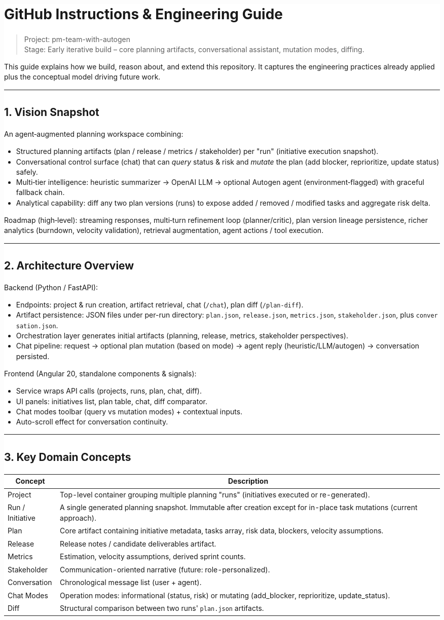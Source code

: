 # GitHub Instructions & Engineering Guide

> Project: pm-team-with-autogen  
> Stage: Early iterative build – core planning artifacts, conversational assistant, mutation modes, diffing.

This guide explains how we build, reason about, and extend this repository. It captures the engineering practices already applied plus the conceptual model driving future work.

---
## 1. Vision Snapshot
An agent‑augmented planning workspace combining:
- Structured planning artifacts (plan / release / metrics / stakeholder) per "run" (initiative execution snapshot).
- Conversational control surface (chat) that can *query* status & risk and *mutate* the plan (add blocker, reprioritize, update status) safely.
- Multi‑tier intelligence: heuristic summarizer → OpenAI LLM → optional Autogen agent (environment‑flagged) with graceful fallback chain.
- Analytical capability: diff any two plan versions (runs) to expose added / removed / modified tasks and aggregate risk delta.

Roadmap (high‑level): streaming responses, multi‑turn refinement loop (planner/critic), plan version lineage persistence, richer analytics (burndown, velocity validation), retrieval augmentation, agent actions / tool execution.

---
## 2. Architecture Overview
Backend (Python / FastAPI):
- Endpoints: project & run creation, artifact retrieval, chat (`/chat`), plan diff (`/plan-diff`).
- Artifact persistence: JSON files under per-run directory: `plan.json`, `release.json`, `metrics.json`, `stakeholder.json`, plus `conversation.json`.
- Orchestration layer generates initial artifacts (planning, release, metrics, stakeholder perspectives).
- Chat pipeline: request → optional plan mutation (based on mode) → agent reply (heuristic/LLM/autogen) → conversation persisted.

Frontend (Angular 20, standalone components & signals):
- Service wraps API calls (projects, runs, plan, chat, diff).
- UI panels: initiatives list, plan table, chat, diff comparator.
- Chat modes toolbar (query vs mutation modes) + contextual inputs.
- Auto-scroll effect for conversation continuity.

---
## 3. Key Domain Concepts
| Concept | Description |
| ------- | ----------- |
| Project | Top-level container grouping multiple planning "runs" (initiatives executed or re-generated). |
| Run / Initiative | A single generated planning snapshot. Immutable after creation except for in-place task mutations (current approach). |
| Plan | Core artifact containing initiative metadata, tasks array, risk data, blockers, velocity assumptions. |
| Release | Release notes / candidate deliverables artifact. |
| Metrics | Estimation, velocity assumptions, derived sprint counts. |
| Stakeholder | Communication-oriented narrative (future: role-personalized). |
| Conversation | Chronological message list (user + agent). |
| Chat Modes | Operation modes: informational (status, risk) or mutating (add_blocker, reprioritize, update_status). |
| Diff | Structural comparison between two runs' `plan.json` artifacts. |